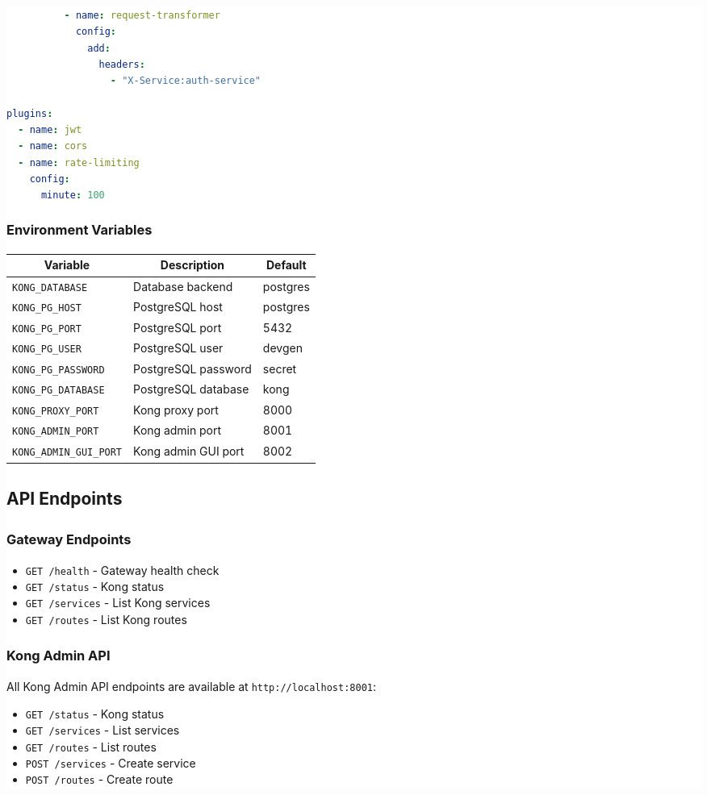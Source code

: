 ```yaml
          - name: request-transformer
            config:
              add:
                headers:
                  - "X-Service:auth-service"

plugins:
  - name: jwt
  - name: cors
  - name: rate-limiting
    config:
      minute: 100
```

### Environment Variables

| Variable | Description | Default |
|----------|-------------|---------|
| `KONG_DATABASE` | Database backend | postgres |
| `KONG_PG_HOST` | PostgreSQL host | postgres |
| `KONG_PG_PORT` | PostgreSQL port | 5432 |
| `KONG_PG_USER` | PostgreSQL user | devgen |
| `KONG_PG_PASSWORD` | PostgreSQL password | secret |
| `KONG_PG_DATABASE` | PostgreSQL database | kong |
| `KONG_PROXY_PORT` | Kong proxy port | 8000 |
| `KONG_ADMIN_PORT` | Kong admin port | 8001 |
| `KONG_ADMIN_GUI_PORT` | Kong admin GUI port | 8002 |

## API Endpoints

### Gateway Endpoints

- `GET /health` - Gateway health check
- `GET /status` - Kong status
- `GET /services` - List Kong services
- `GET /routes` - List Kong routes

### Kong Admin API

All Kong Admin API endpoints are available at `http://localhost:8001`:

- `GET /status` - Kong status
- `GET /services` - List services
- `GET /routes` - List routes
- `POST /services` - Create service
- `POST /routes` - Create route
